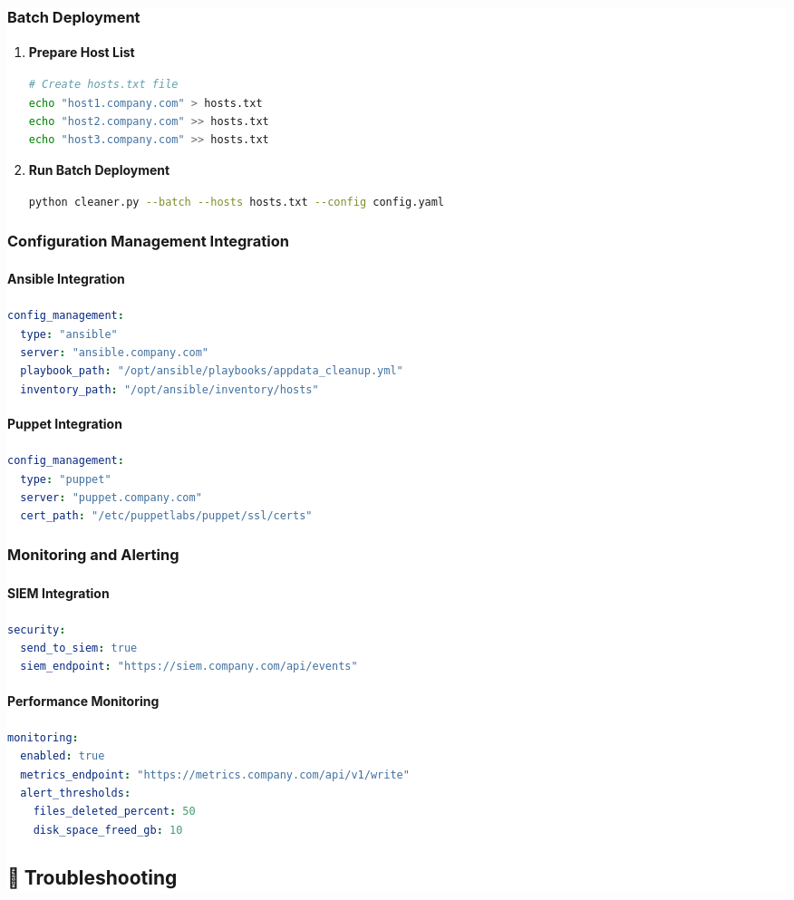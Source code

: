 ### Batch Deployment

1. **Prepare Host List**
   ```bash
   # Create hosts.txt file
   echo "host1.company.com" > hosts.txt
   echo "host2.company.com" >> hosts.txt
   echo "host3.company.com" >> hosts.txt
   ```

2. **Run Batch Deployment**
   ```bash
   python cleaner.py --batch --hosts hosts.txt --config config.yaml
   ```

### Configuration Management Integration

#### Ansible Integration
```yaml
config_management:
  type: "ansible"
  server: "ansible.company.com"
  playbook_path: "/opt/ansible/playbooks/appdata_cleanup.yml"
  inventory_path: "/opt/ansible/inventory/hosts"
```

#### Puppet Integration
```yaml
config_management:
  type: "puppet"
  server: "puppet.company.com"
  cert_path: "/etc/puppetlabs/puppet/ssl/certs"
```

### Monitoring and Alerting

#### SIEM Integration
```yaml
security:
  send_to_siem: true
  siem_endpoint: "https://siem.company.com/api/events"
```

#### Performance Monitoring
```yaml
monitoring:
  enabled: true
  metrics_endpoint: "https://metrics.company.com/api/v1/write"
  alert_thresholds:
    files_deleted_percent: 50
    disk_space_freed_gb: 10
```

## 🐛 Troubleshooting
